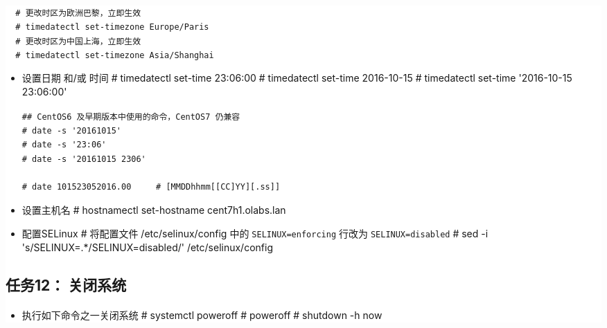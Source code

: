 	  # 更改时区为欧洲巴黎，立即生效
	  # timedatectl set-timezone Europe/Paris
	  # 更改时区为中国上海，立即生效
      # timedatectl set-timezone Asia/Shanghai	
* 设置日期 和/或 时间
      # timedatectl set-time 23:06:00
      # timedatectl set-time 2016-10-15
      # timedatectl set-time '2016-10-15 23:06:00'
        
      ## CentOS6 及早期版本中使用的命令，CentOS7 仍兼容
      # date -s '20161015'
      # date -s '23:06'
      # date -s '20161015 2306'
      
      # date 101523052016.00     # [MMDDhhmm[[CC]YY][.ss]]
* 设置主机名
      # hostnamectl set-hostname cent7h1.olabs.lan
* 配置SELinux
      # 将配置文件 /etc/selinux/config 中的 `SELINUX=enforcing` 行改为 `SELINUX=disabled`
      # sed -i 's/SELINUX=.*/SELINUX=disabled/' /etc/selinux/config

## 任务12： 关闭系统

* 执行如下命令之一关闭系统
      # systemctl poweroff
      # poweroff
      # shutdown -h now

